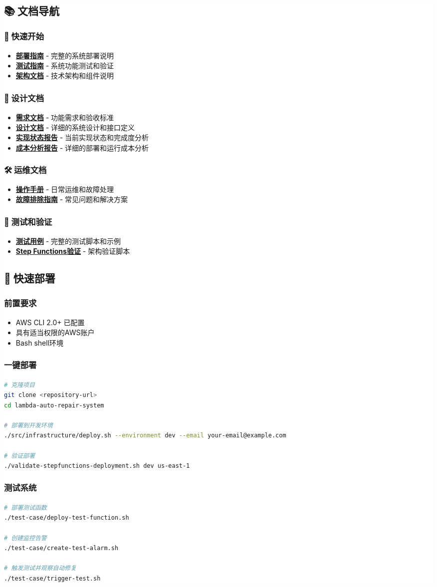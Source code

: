 ## 📚 文档导航

### 🚀 快速开始
- [**部署指南**](src/infrastructure/deployment-guide.md) - 完整的系统部署说明
- [**测试指南**](test-case/README.md) - 系统功能测试和验证
- [**架构文档**](src/infrastructure/README.md) - 技术架构和组件说明

### 📖 设计文档
- [**需求文档**](.kiro/specs/lambda-auto-repair/requirements.md) - 功能需求和验收标准
- [**设计文档**](.kiro/specs/lambda-auto-repair/design.md) - 详细的系统设计和接口定义
- [**实现状态报告**](IMPLEMENTATION_STATUS_REPORT.md) - 当前实现状态和完成度分析
- [**成本分析报告**](COST_ANALYSIS.md) - 详细的部署和运行成本分析

### 🛠️ 运维文档
- [**操作手册**](src/infrastructure/operations-manual.md) - 日常运维和故障处理
- [**故障排除指南**](src/infrastructure/troubleshooting-guide.md) - 常见问题和解决方案

### 🧪 测试和验证
- [**测试用例**](test-case/) - 完整的测试脚本和示例
- [**Step Functions验证**](validate-stepfunctions-deployment.sh) - 架构验证脚本

## 🚀 快速部署

### 前置要求
- AWS CLI 2.0+ 已配置
- 具有适当权限的AWS账户
- Bash shell环境

### 一键部署
```bash
# 克隆项目
git clone <repository-url>
cd lambda-auto-repair-system

# 部署到开发环境
./src/infrastructure/deploy.sh --environment dev --email your-email@example.com

# 验证部署
./validate-stepfunctions-deployment.sh dev us-east-1
```

### 测试系统
```bash
# 部署测试函数
./test-case/deploy-test-function.sh

# 创建监控告警
./test-case/create-test-alarm.sh

# 触发测试并观察自动修复
./test-case/trigger-test.sh
```

